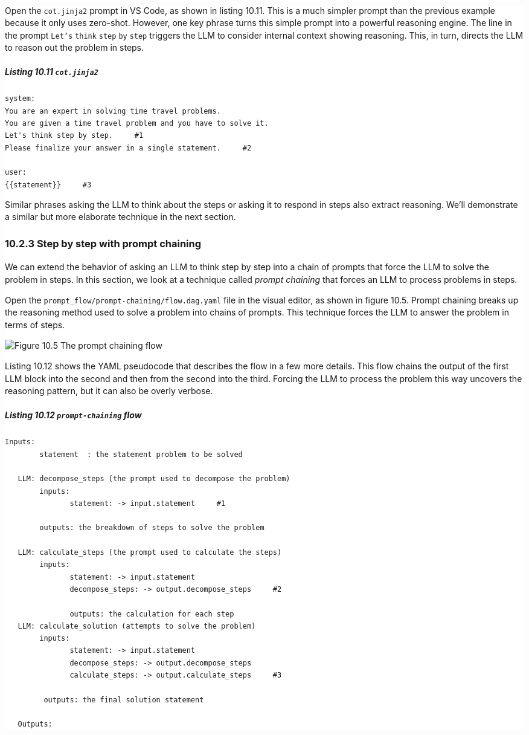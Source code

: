 Open the `cot.jinja2` prompt in VS Code, as shown in listing 10.11. This is a much simpler prompt than the previous example because it only uses zero-shot. However, one key phrase turns this simple prompt into a powerful reasoning engine. The line in the prompt `Let’s` `think` `step` `by` `step` triggers the LLM to consider internal context showing reasoning. This, in turn, directs the LLM to reason out the problem in steps.

##### Listing 10.11 `cot.jinja2`

```
system:
You are an expert in solving time travel problems.
You are given a time travel problem and you have to solve it.
Let's think step by step.     #1
Please finalize your answer in a single statement.     #2

user:
{{statement}}     #3
```

Similar phrases asking the LLM to think about the steps or asking it to respond in steps also extract reasoning. We’ll demonstrate a similar but more elaborate technique in the next section.

### 10.2.3 Step by step with prompt chaining

We can extend the behavior of asking an LLM to think step by step into a chain of prompts that force the LLM to solve the problem in steps. In this section, we look at a technique called *prompt chaining* that forces an LLM to process problems in steps.[](https://livebook.manning.com/book/ai-agents-in-action/chapter-10)

Open the `prompt_flow/prompt-chaining/flow.dag.yaml` file in the visual editor, as shown in figure 10.5. Prompt chaining breaks up the reasoning method used to solve a problem into chains of prompts. This technique forces the LLM to answer the problem in terms of steps.

![Figure 10.5 The prompt chaining flow](https://drek4537l1klr.cloudfront.net/lanham2/Figures/10-5.png)

Listing 10.12 shows the YAML pseudocode that describes the flow in a few more details. This flow chains the output of the first LLM block into the second and then from the second into the third. Forcing the LLM to process the problem this way uncovers the reasoning pattern, but it can also be overly verbose.

##### Listing 10.12 `prompt-chaining` flow

```
Inputs:
        statement  : the statement problem to be solved

   LLM: decompose_steps (the prompt used to decompose the problem)
        inputs: 
               statement: -> input.statement     #1

        outputs: the breakdown of steps to solve the problem

   LLM: calculate_steps (the prompt used to calculate the steps)
        inputs:
               statement: -> input.statement
               decompose_steps: -> output.decompose_steps     #2

               outputs: the calculation for each step
   LLM: calculate_solution (attempts to solve the problem)
        inputs:
               statement: -> input.statement
               decompose_steps: -> output.decompose_steps
               calculate_steps: -> output.calculate_steps     #3

         outputs: the final solution statement

   Outputs:
```